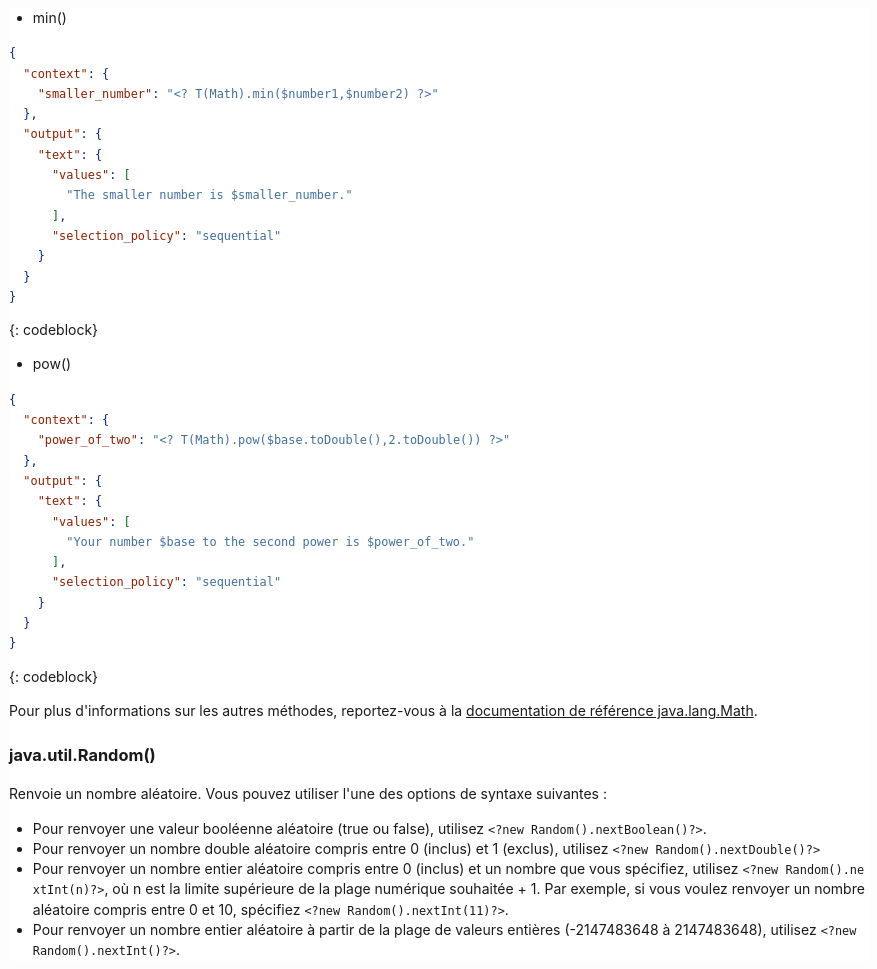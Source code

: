 
- min()

```json
{
  "context": {
    "smaller_number": "<? T(Math).min($number1,$number2) ?>"
  },
  "output": {
    "text": {
      "values": [
        "The smaller number is $smaller_number."
      ],
      "selection_policy": "sequential"
    }
  }
}
```
{: codeblock}

- pow()

```json
{
  "context": {
    "power_of_two": "<? T(Math).pow($base.toDouble(),2.toDouble()) ?>"
  },
  "output": {
    "text": {
      "values": [
        "Your number $base to the second power is $power_of_two."
      ],
      "selection_policy": "sequential"
    }
  }
}
```
{: codeblock}

Pour plus d'informations sur les autres méthodes, reportez-vous à la [documentation de référence java.lang.Math](https://docs.oracle.com/javase/7/docs/api/java/lang/Math.html). 

### java.util.Random()

Renvoie un nombre aléatoire. Vous pouvez utiliser l'une des options de syntaxe suivantes :

- Pour renvoyer une valeur booléenne aléatoire (true ou false), utilisez `<?new Random().nextBoolean()?>`.
- Pour renvoyer un nombre double aléatoire compris entre 0 (inclus) et 1 (exclus), utilisez `<?new Random().nextDouble()?>`
- Pour renvoyer un nombre entier aléatoire compris entre 0 (inclus) et un nombre que vous spécifiez, utilisez `<?new Random().nextInt(n)?>`, où n est la limite supérieure de la plage numérique souhaitée + 1.
  Par exemple, si vous voulez renvoyer un nombre aléatoire compris entre 0 et 10, spécifiez `<?new Random().nextInt(11)?>`.
- Pour renvoyer un nombre entier aléatoire à partir de la plage de valeurs entières (-2147483648 à 2147483648), utilisez `<?new Random().nextInt()?>`.
